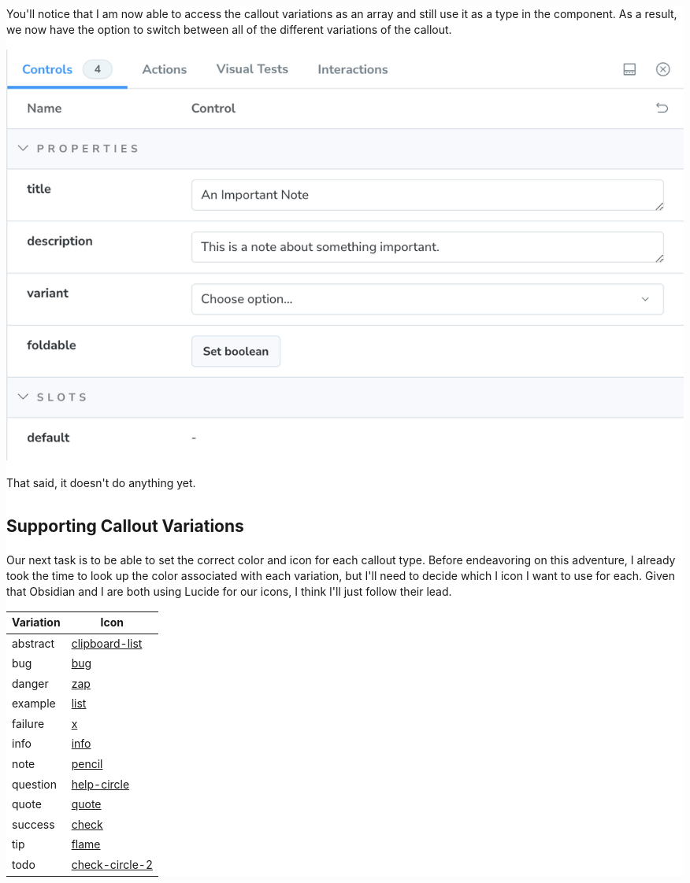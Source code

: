 You'll notice that I am now able to access the callout variations as an array and still use it as a type in the component. As a result, we now have the option to switch between all of the different variations of the callout.

![A select control for the callout variation](assets/obsidian-callout-variant-select.png)

That said, it doesn't do anything yet.

## Supporting Callout Variations

Our next task is to be able to set the correct color and icon for each callout type. Before endeavoring on this adventure, I already took the time to look up the color associated with each variation, but I'll need to decide which I icon I want to use for each. Given that Obsidian and I are both using Lucide for our icons, I think I'll just follow their lead.

| Variation | Icon                                                |
| --------- | --------------------------------------------------- |
| abstract  | [clipboard-list](https://lucide.dev/clipboard-list) |
| bug       | [bug](https://lucide.dev/bug)                       |
| danger    | [zap](https://lucide.dev/zap)                       |
| example   | [list](https://lucide.dev/list)                     |
| failure   | [x](https://lucide.dev/x)                           |
| info      | [info](https://lucide.dev/info)                     |
| note      | [pencil](https://lucide.dev/pencil)                 |
| question  | [help-circle](https://lucide.dev/help-circle)       |
| quote     | [quote](https://lucide.dev/quote)                   |
| success   | [check](https://lucide.dev/check)                   |
| tip       | [flame](https://lucide.dev/flame)                   |
| todo      | [check-circle-2](https://lucide.dev/check-circle-2) |